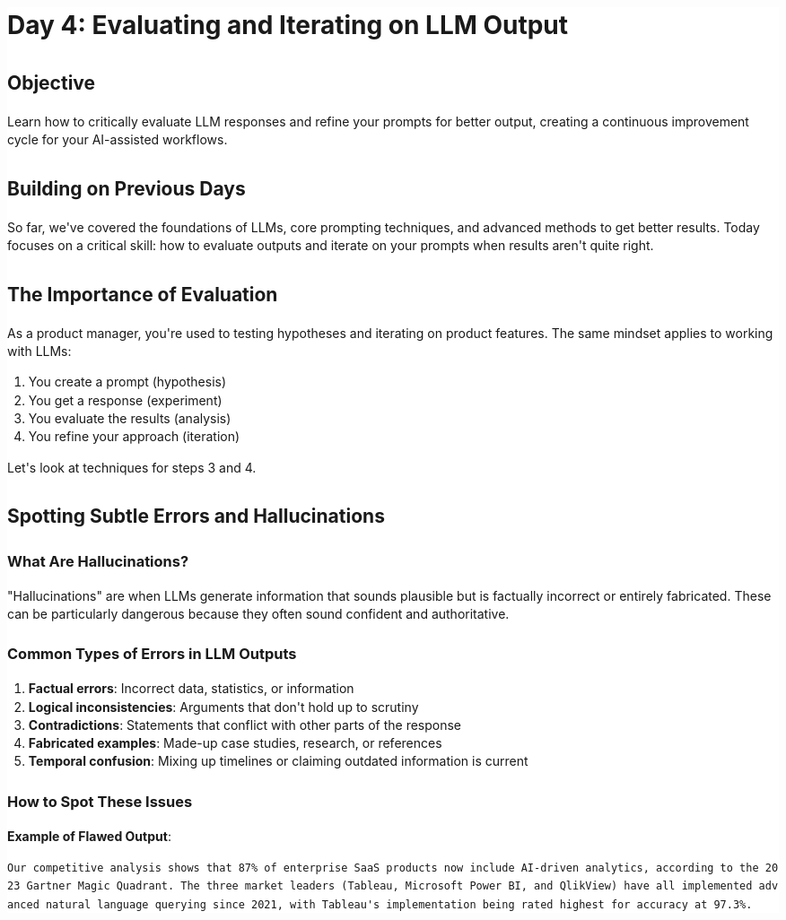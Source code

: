 # Day 4: Evaluating and Iterating on LLM Output

## Objective

Learn how to critically evaluate LLM responses and refine your prompts for better output, creating a continuous improvement cycle for your AI-assisted workflows.

## Building on Previous Days

So far, we've covered the foundations of LLMs, core prompting techniques, and advanced methods to get better results. Today focuses on a critical skill: how to evaluate outputs and iterate on your prompts when results aren't quite right.

## The Importance of Evaluation

As a product manager, you're used to testing hypotheses and iterating on product features. The same mindset applies to working with LLMs:

1. You create a prompt (hypothesis)
2. You get a response (experiment)
3. You evaluate the results (analysis)
4. You refine your approach (iteration)

Let's look at techniques for steps 3 and 4.

## Spotting Subtle Errors and Hallucinations

### What Are Hallucinations?

"Hallucinations" are when LLMs generate information that sounds plausible but is factually incorrect or entirely fabricated. These can be particularly dangerous because they often sound confident and authoritative.

### Common Types of Errors in LLM Outputs

1. **Factual errors**: Incorrect data, statistics, or information
2. **Logical inconsistencies**: Arguments that don't hold up to scrutiny
3. **Contradictions**: Statements that conflict with other parts of the response
4. **Fabricated examples**: Made-up case studies, research, or references
5. **Temporal confusion**: Mixing up timelines or claiming outdated information is current

### How to Spot These Issues

**Example of Flawed Output**:

```
Our competitive analysis shows that 87% of enterprise SaaS products now include AI-driven analytics, according to the 2023 Gartner Magic Quadrant. The three market leaders (Tableau, Microsoft Power BI, and QlikView) have all implemented advanced natural language querying since 2021, with Tableau's implementation being rated highest for accuracy at 97.3%.
```
